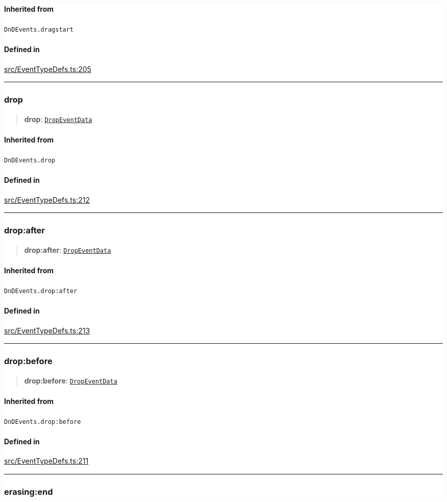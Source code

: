 #### Inherited from

`DnDEvents.dragstart`

#### Defined in

[src/EventTypeDefs.ts:205](https://github.com/fabricjs/fabric.js/blob/v6.0.0-rc4/src/EventTypeDefs.ts#L205)

***

### drop

> **drop**: [`DropEventData`](/api/interfaces/dropeventdata/)

#### Inherited from

`DnDEvents.drop`

#### Defined in

[src/EventTypeDefs.ts:212](https://github.com/fabricjs/fabric.js/blob/v6.0.0-rc4/src/EventTypeDefs.ts#L212)

***

### drop:after

> **drop:after**: [`DropEventData`](/api/interfaces/dropeventdata/)

#### Inherited from

`DnDEvents.drop:after`

#### Defined in

[src/EventTypeDefs.ts:213](https://github.com/fabricjs/fabric.js/blob/v6.0.0-rc4/src/EventTypeDefs.ts#L213)

***

### drop:before

> **drop:before**: [`DropEventData`](/api/interfaces/dropeventdata/)

#### Inherited from

`DnDEvents.drop:before`

#### Defined in

[src/EventTypeDefs.ts:211](https://github.com/fabricjs/fabric.js/blob/v6.0.0-rc4/src/EventTypeDefs.ts#L211)

***

### erasing:end
